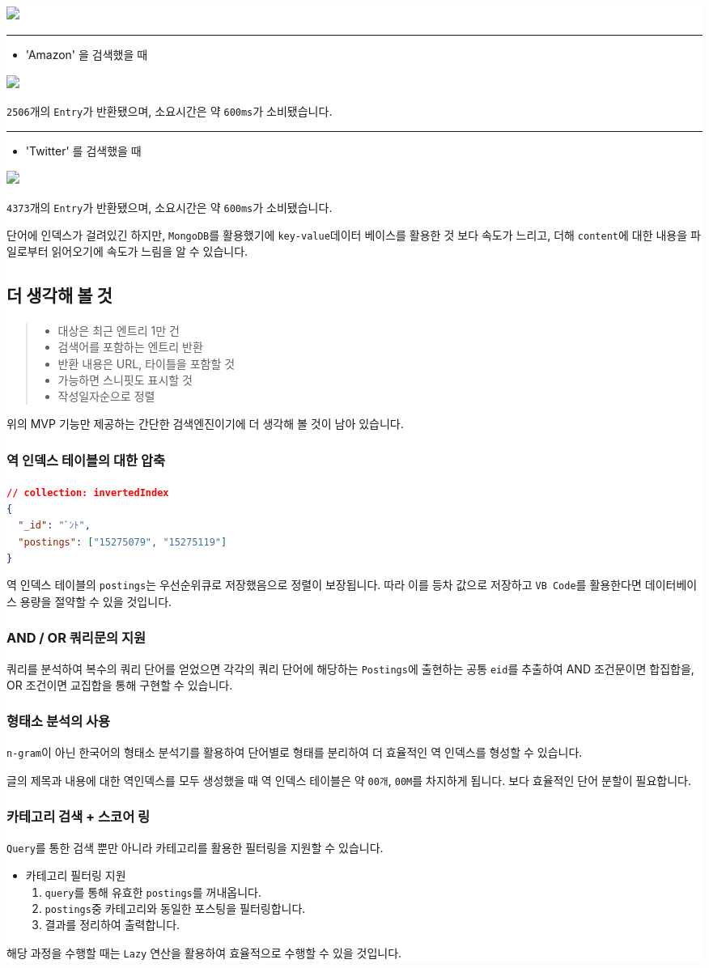 ![](https://velog.velcdn.com/images/cksgodl/post/eb8547a4-2493-4f46-ba58-e738fbd4c6f8/image.png)

---

- 'Amazon' 을 검색했을 때

![](https://velog.velcdn.com/images/cksgodl/post/06bb8019-ddf7-4814-a23f-af26d5930b9c/image.png)

`2506`개의 `Entry`가 반환됐으며, 소요시간은 약 `600ms`가 소비됐습니다.

---

- 'Twitter' 를 검색했을 때

![](https://velog.velcdn.com/images/cksgodl/post/2854d644-a131-49fe-813f-222e6256ecdf/image.png)

`4373`개의 `Entry`가 반환됐으며, 소요시간은 약 `600ms`가 소비됐습니다.

단어에 인덱스가 걸려있긴 하지만, `MongoDB`를 활용했기에 `key-value`데이터 베이스를 활용한 것 보다 속도가 느리고, 더해 `content`에 대한 내용을 파일로부터 읽어오기에 속도가 느림을 알 수 있습니다.

## 더 생각해 볼 것

> - 대상은 최근 엔트리 1만 건
> - 검색어를 포함하는 엔트리 반환
> - 반환 내용은 URL, 타이틀을 포함할 것
> - 가능하면 스니핏도 표시할 것
> - 작성일자순으로 정렬

위의 MVP 기능만 제공하는 간단한 검색엔진이기에 더 생각해 볼 것이 남아 있습니다.

### 역 인덱스 테이블의 대한 압축

```json
// collection: invertedIndex
{
  "_id": "ﾞﾝﾄ",
  "postings": ["15275079", "15275119"]
}
```

역 인덱스 테이블의 `postings`는 우선순위큐로 저장했음으로 정렬이 보장됩니다. 따라 이를 등차 값으로 저장하고 `VB Code`를 활용한다면 데이터베이스 용량을 절약할 수 있을 것입니다.

### AND / OR 쿼리문의 지원

쿼리를 분석하여 복수의 쿼리 단어를 얻었으면 각각의 쿼리 단어에 해당하는 `Postings`에 출현하는 공통 `eid`를 추출하여 AND 조건문이면 합집합을, OR 조건이면 교집합을 통해 구현할 수 있습니다.

### 형태소 분석의 사용

`n-gram`이 아닌 한국어의 형태소 분석기를 활용하여 단어별로 형태를 분리하여 더 효율적인 역 인덱스를 형성할 수 있습니다.

글의 제목과 내용에 대한 역인덱스를 모두 생성했을 때 역 인덱스 테이블은 약 `00개`, `00M`를 차지하게 됩니다. 보다 효율적인 단어 분할이 필요합니다.

### 카테고리 검색 + 스코어 링

`Query`를 통한 검색 뿐만 아니라 카테고리를 활용한 필터링을 지원할 수 있습니다.

- 카테고리 필터링 지원
  1. `query`를 통해 유효한 `postings`를 꺼내옵니다.
  2. `postings`중 카테고리와 동일한 포스팅을 필터링합니다.
  3. 결과를 정리하여 출력합니다.

해당 과정을 수행할 때는 `Lazy` 연산을 활용하여 효율적으로 수행할 수 있을 것입니다.
